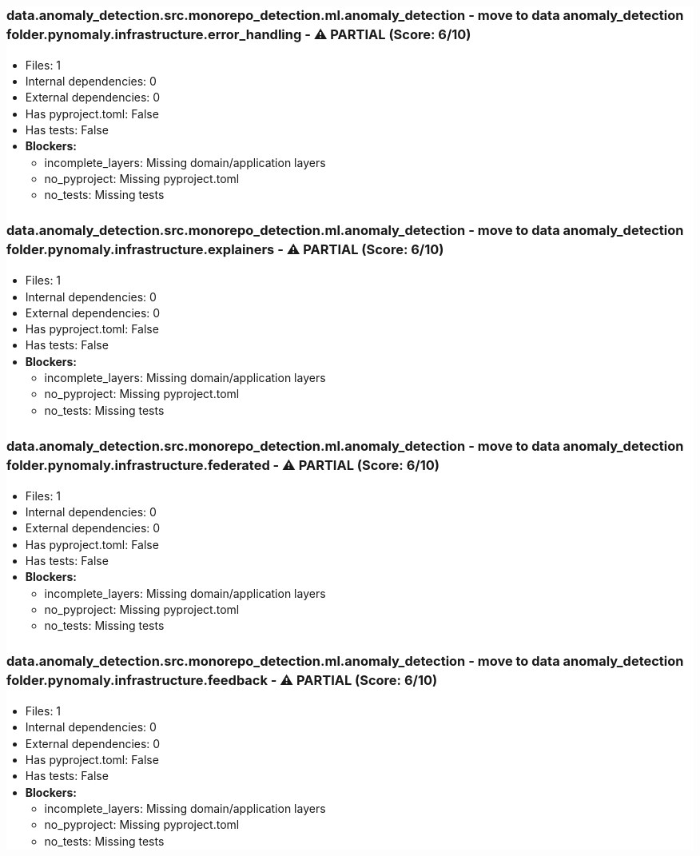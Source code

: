 ### data.anomaly_detection.src.monorepo_detection.ml.anomaly_detection - move to data anomaly_detection folder.pynomaly.infrastructure.error_handling - ⚠️ PARTIAL (Score: 6/10)
- Files: 1
- Internal dependencies: 0
- External dependencies: 0
- Has pyproject.toml: False
- Has tests: False
- **Blockers:**
  - incomplete_layers: Missing domain/application layers
  - no_pyproject: Missing pyproject.toml
  - no_tests: Missing tests

### data.anomaly_detection.src.monorepo_detection.ml.anomaly_detection - move to data anomaly_detection folder.pynomaly.infrastructure.explainers - ⚠️ PARTIAL (Score: 6/10)
- Files: 1
- Internal dependencies: 0
- External dependencies: 0
- Has pyproject.toml: False
- Has tests: False
- **Blockers:**
  - incomplete_layers: Missing domain/application layers
  - no_pyproject: Missing pyproject.toml
  - no_tests: Missing tests

### data.anomaly_detection.src.monorepo_detection.ml.anomaly_detection - move to data anomaly_detection folder.pynomaly.infrastructure.federated - ⚠️ PARTIAL (Score: 6/10)
- Files: 1
- Internal dependencies: 0
- External dependencies: 0
- Has pyproject.toml: False
- Has tests: False
- **Blockers:**
  - incomplete_layers: Missing domain/application layers
  - no_pyproject: Missing pyproject.toml
  - no_tests: Missing tests

### data.anomaly_detection.src.monorepo_detection.ml.anomaly_detection - move to data anomaly_detection folder.pynomaly.infrastructure.feedback - ⚠️ PARTIAL (Score: 6/10)
- Files: 1
- Internal dependencies: 0
- External dependencies: 0
- Has pyproject.toml: False
- Has tests: False
- **Blockers:**
  - incomplete_layers: Missing domain/application layers
  - no_pyproject: Missing pyproject.toml
  - no_tests: Missing tests
